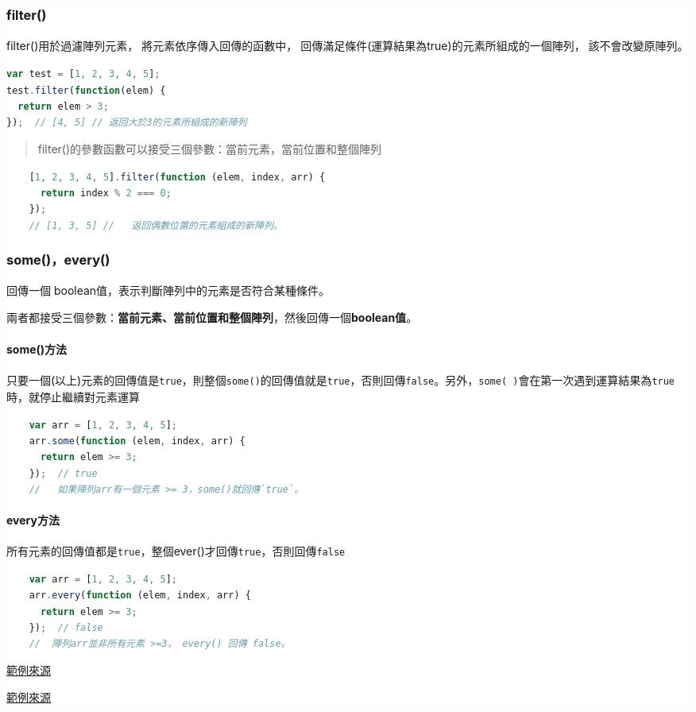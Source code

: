 ### filter()
filter()用於過濾陣列元素， 將元素依序傳入回傳的函數中， 回傳滿足條件(運算結果為true)的元素所組成的一個陣列， 該不會改變原陣列。

```javascript
var test = [1, 2, 3, 4, 5];
test.filter(function(elem) {
  return elem > 3;
});  // [4, 5] // 返回大於3的元素所組成的新陣列
```

> filter()的參數函數可以接受三個參數：當前元素，當前位置和整個陣列
```javascript
    [1, 2, 3, 4, 5].filter(function (elem, index, arr) {
      return index % 2 === 0;
    });
    // [1, 3, 5] //   返回偶數位置的元素組成的新陣列。
```
### some()，every()

回傳一個 boolean值，表示判斷陣列中的元素是否符合某種條件。

兩者都接受三個參數：**當前元素、當前位置和整個陣列**，然後回傳一個**boolean值**。
#### some()方法
只要一個(以上)元素的回傳值是`true`，則整個`some()`的回傳值就是`true`，否則回傳`false`。另外，`some( )`會在第一次遇到運算結果為`true`時，就停止繼續對元素運算
```javascript
    var arr = [1, 2, 3, 4, 5];
    arr.some(function (elem, index, arr) {
      return elem >= 3;
    });  // true
    //   如果陣列arr有一個元素 >= 3，some()就回傳`true`。
```
####  every方法
所有元素的回傳值都是`true`，整個ever()才回傳`true`，否則回傳`false`
```javascript
    var arr = [1, 2, 3, 4, 5];
    arr.every(function (elem, index, arr) {
      return elem >= 3;
    });  // false
    //  陣列arr並非所有元素 >=3， every() 回傳 false。
```

[範例來源](https://ithelp.ithome.com.tw/articles/10204695)

[範例來源](https://wangdoc.com/javascript/stdlib/array.html#foreach)
